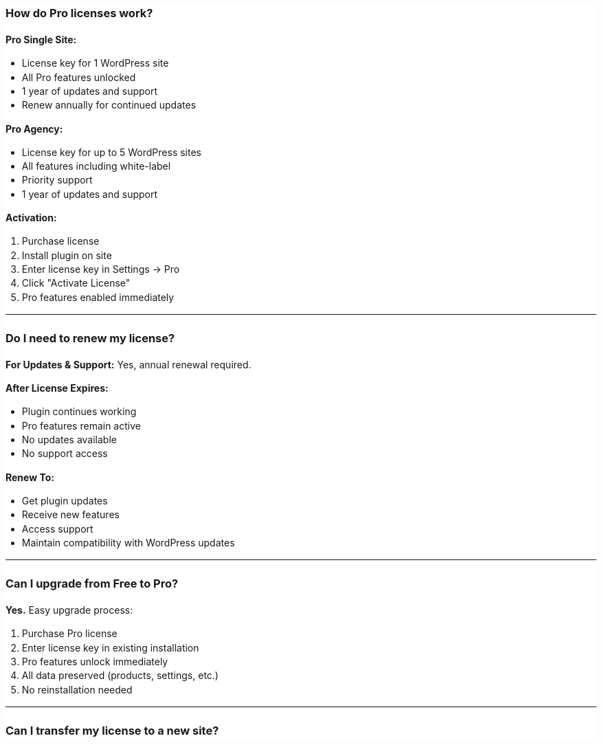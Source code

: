 ### How do Pro licenses work?

**Pro Single Site:**
- License key for 1 WordPress site
- All Pro features unlocked
- 1 year of updates and support
- Renew annually for continued updates

**Pro Agency:**
- License key for up to 5 WordPress sites
- All features including white-label
- Priority support
- 1 year of updates and support

**Activation:**
1. Purchase license
2. Install plugin on site
3. Enter license key in Settings → Pro
4. Click "Activate License"
5. Pro features enabled immediately

---

### Do I need to renew my license?

**For Updates & Support:** Yes, annual renewal required.

**After License Expires:**
- Plugin continues working
- Pro features remain active
- No updates available
- No support access

**Renew To:**
- Get plugin updates
- Receive new features
- Access support
- Maintain compatibility with WordPress updates

---

### Can I upgrade from Free to Pro?

**Yes.** Easy upgrade process:
1. Purchase Pro license
2. Enter license key in existing installation
3. Pro features unlock immediately
4. All data preserved (products, settings, etc.)
5. No reinstallation needed

---

### Can I transfer my license to a new site?
